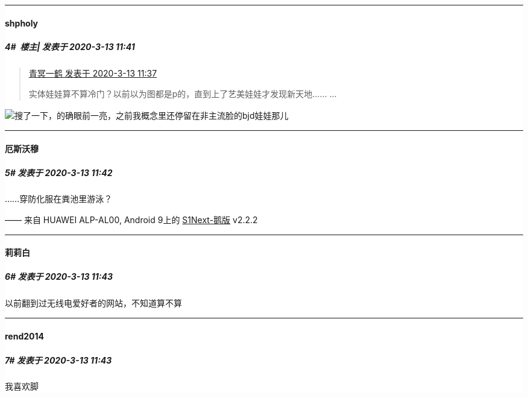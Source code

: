 


*****

####  shpholy  
##### 4#         楼主| 发表于 2020-3-13 11:41



<blockquote><a href="httphttps://bbs.saraba1st.com/2b/forum.php?mod=redirect&amp;goto=findpost&amp;pid=46717316&amp;ptid=1918590" target="_blank">青冥一鹤 发表于 2020-3-13 11:37</a>

实体娃娃算不算冷门？以前以为图都是p的，直到上了艺美娃娃才发现新天地…… ...</blockquote>
<img src="https://static.saraba1st.com/image/smiley/face2017/030.png" referrerpolicy="no-referrer">搜了一下，的确眼前一亮，之前我概念里还停留在非主流脸的bjd娃娃那儿







*****

####  厄斯沃穆  
##### 5#       发表于 2020-3-13 11:42




……穿防化服在粪池里游泳？

—— 来自 HUAWEI ALP-AL00, Android 9上的 [S1Next-鹅版](https://github.com/ykrank/S1-Next/releases) v2.2.2







*****

####  莉莉白  
##### 6#       发表于 2020-3-13 11:43




以前翻到过无线电爱好者的网站，不知道算不算







*****

####  rend2014  
##### 7#       发表于 2020-3-13 11:43




我喜欢脚


